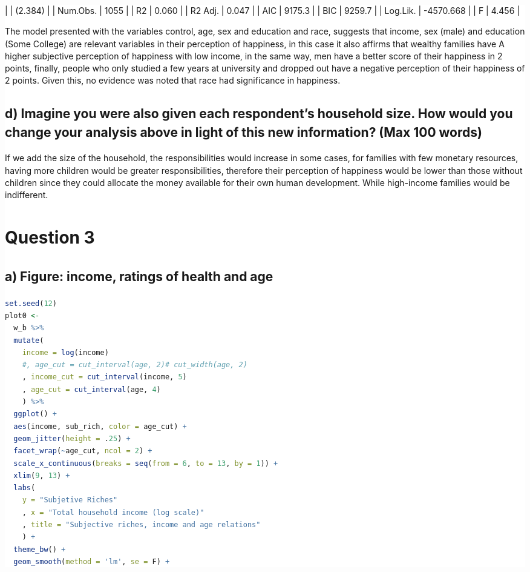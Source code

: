|                                |    (2.384)     |
| Num.Obs.                       |      1055      |
| R2                             |     0.060      |
| R2 Adj.                        |     0.047      |
| AIC                            |     9175.3     |
| BIC                            |     9259.7     |
| Log.Lik.                       |   -4570.668    |
| F                              |     4.456      |

The model presented with the variables control, age, sex and education
and race, suggests that income, sex (male) and education (Some College)
are relevant variables in their perception of happiness, in this case it
also affirms that wealthy families have A higher subjective perception
of happiness with low income, in the same way, men have a better score
of their happiness in 2 points, finally, people who only studied a few
years at university and dropped out have a negative perception of their
happiness of 2 points. Given this, no evidence was noted that race had
significance in happiness.

## d) Imagine you were also given each respondent’s household size. How would you change your analysis above in light of this new information? (Max 100 words)

If we add the size of the household, the responsibilities would increase
in some cases, for families with few monetary resources, having more
children would be greater responsibilities, therefore their perception
of happiness would be lower than those without children since they could
allocate the money available for their own human development. While
high-income families would be indifferent.

# Question 3

## a) Figure: income, ratings of health and age

``` r
set.seed(12)
plot0 <- 
  w_b %>% 
  mutate(
    income = log(income)
    #, age_cut = cut_interval(age, 2)# cut_width(age, 2)
    , income_cut = cut_interval(income, 5)
    , age_cut = cut_interval(age, 4)
    ) %>% 
  ggplot() +
  aes(income, sub_rich, color = age_cut) +
  geom_jitter(height = .25) +
  facet_wrap(~age_cut, ncol = 2) +
  scale_x_continuous(breaks = seq(from = 6, to = 13, by = 1)) +
  xlim(9, 13) +
  labs(
    y = "Subjetive Riches"
    , x = "Total household income (log scale)"
    , title = "Subjective riches, income and age relations"
    ) +
  theme_bw() +
  geom_smooth(method = 'lm', se = F) +
```